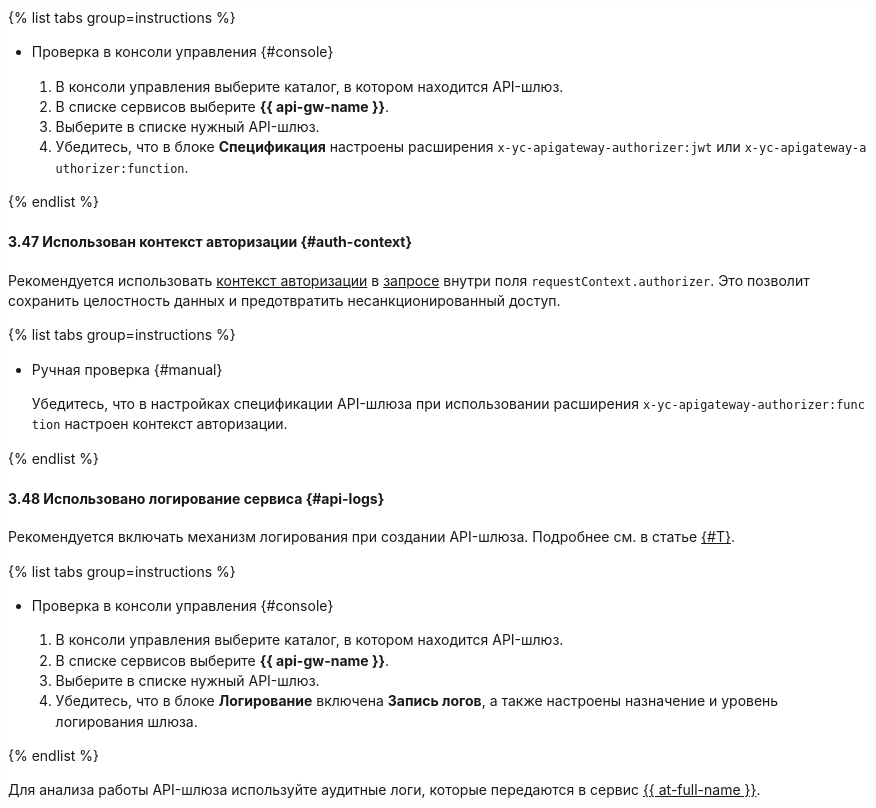 {% list tabs group=instructions %}

- Проверка в консоли управления {#console}

  1. В консоли управления выберите каталог, в котором находится API-шлюз.
  1. В списке сервисов выберите **{{ api-gw-name }}**.
  1. Выберите в списке нужный API-шлюз.
  1. Убедитесь, что в блоке **Спецификация** настроены расширения `x-yc-apigateway-authorizer:jwt` или `x-yc-apigateway-authorizer:function`.

{% endlist %}

#### 3.47 Использован контекст авторизации {#auth-context}

Рекомендуется использовать [контекст авторизации](../../../api-gateway/concepts/extensions/function-authorizer.md#context) в [запросе](../../../functions/concepts/function-invoke.md#request) внутри поля `requestContext.authorizer`. Это позволит сохранить целостность данных и предотвратить несанкционированный доступ.

{% list tabs group=instructions %}

- Ручная проверка {#manual}

  Убедитесь, что в настройках спецификации API-шлюза при использовании расширения `x-yc-apigateway-authorizer:function` настроен контекст авторизации.

{% endlist %}

#### 3.48 Использовано логирование сервиса {#api-logs}

Рекомендуется включать механизм логирования при создании API-шлюза. Подробнее см. в статье [{#T}](../../../api-gateway/operations/api-gw-logs-write.md).

{% list tabs group=instructions %}

- Проверка в консоли управления {#console}

  1. В консоли управления выберите каталог, в котором находится API-шлюз.
  1. В списке сервисов выберите **{{ api-gw-name }}**.
  1. Выберите в списке нужный API-шлюз.
  1. Убедитесь, что в блоке **Логирование** включена **Запись логов**, а также настроены назначение и уровень логирования шлюза.

{% endlist %}

 Для анализа работы API-шлюза используйте аудитные логи, которые передаются в сервис [{{ at-full-name }}](../../../api-gateway/at-ref/).